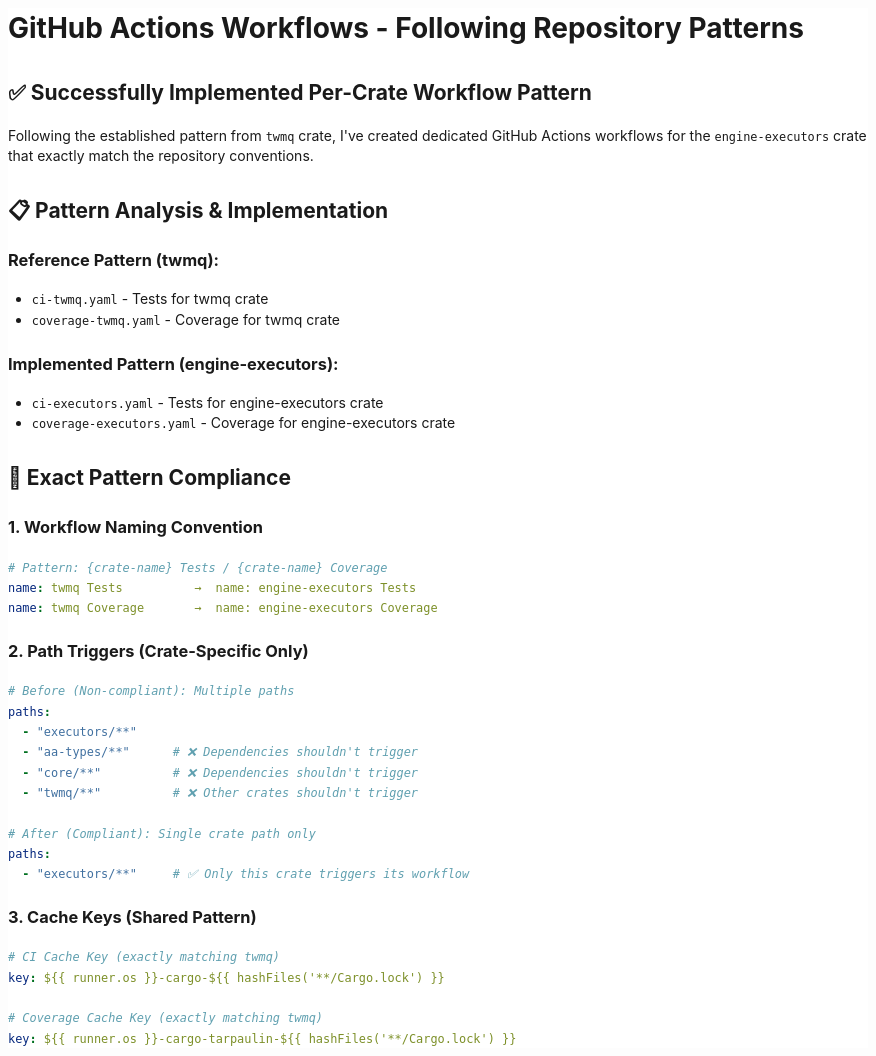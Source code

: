 # GitHub Actions Workflows - Following Repository Patterns

## ✅ Successfully Implemented Per-Crate Workflow Pattern

Following the established pattern from `twmq` crate, I've created dedicated GitHub Actions workflows for the `engine-executors` crate that exactly match the repository conventions.

## 📋 Pattern Analysis & Implementation

### **Reference Pattern (twmq):**
- `ci-twmq.yaml` - Tests for twmq crate
- `coverage-twmq.yaml` - Coverage for twmq crate

### **Implemented Pattern (engine-executors):**
- `ci-executors.yaml` - Tests for engine-executors crate  
- `coverage-executors.yaml` - Coverage for engine-executors crate

## 🔧 Exact Pattern Compliance

### **1. Workflow Naming Convention**
```yaml
# Pattern: {crate-name} Tests / {crate-name} Coverage
name: twmq Tests          →  name: engine-executors Tests
name: twmq Coverage       →  name: engine-executors Coverage
```

### **2. Path Triggers (Crate-Specific Only)**
```yaml
# Before (Non-compliant): Multiple paths
paths:
  - "executors/**"
  - "aa-types/**"      # ❌ Dependencies shouldn't trigger
  - "core/**"          # ❌ Dependencies shouldn't trigger
  - "twmq/**"          # ❌ Other crates shouldn't trigger

# After (Compliant): Single crate path only
paths:
  - "executors/**"     # ✅ Only this crate triggers its workflow
```

### **3. Cache Keys (Shared Pattern)**
```yaml
# CI Cache Key (exactly matching twmq)
key: ${{ runner.os }}-cargo-${{ hashFiles('**/Cargo.lock') }}

# Coverage Cache Key (exactly matching twmq)  
key: ${{ runner.os }}-cargo-tarpaulin-${{ hashFiles('**/Cargo.lock') }}
```
